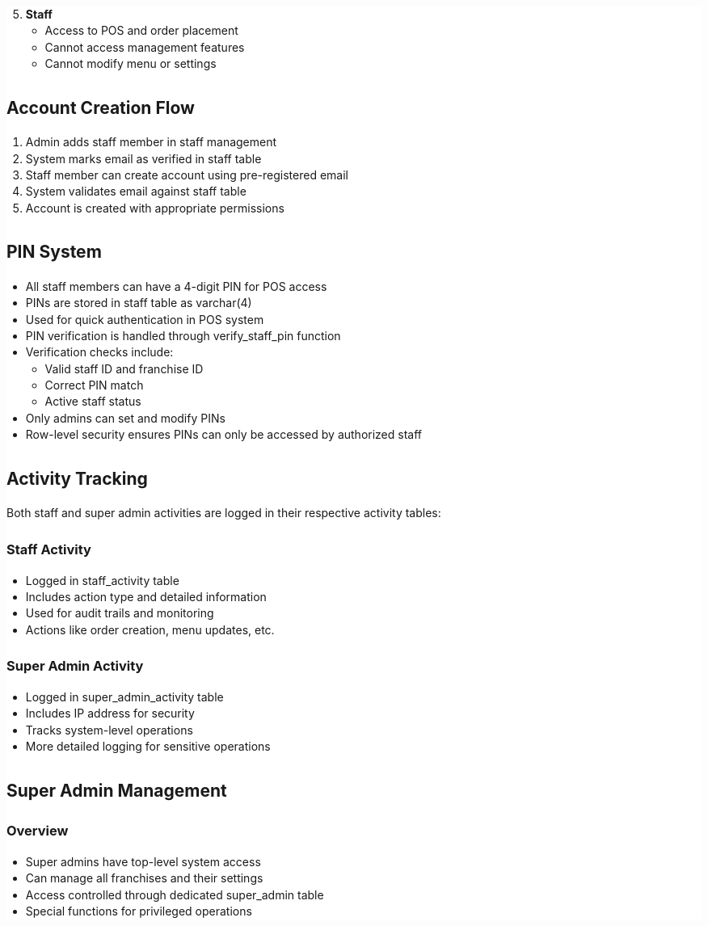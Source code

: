 5. **Staff**
   - Access to POS and order placement
   - Cannot access management features
   - Cannot modify menu or settings

## Account Creation Flow

1. Admin adds staff member in staff management
2. System marks email as verified in staff table
3. Staff member can create account using pre-registered email
4. System validates email against staff table
5. Account is created with appropriate permissions

## PIN System

- All staff members can have a 4-digit PIN for POS access
- PINs are stored in staff table as varchar(4)
- Used for quick authentication in POS system
- PIN verification is handled through verify_staff_pin function
- Verification checks include:
  * Valid staff ID and franchise ID
  * Correct PIN match
  * Active staff status
- Only admins can set and modify PINs
- Row-level security ensures PINs can only be accessed by authorized staff

## Activity Tracking

Both staff and super admin activities are logged in their respective activity tables:

### Staff Activity
- Logged in staff_activity table
- Includes action type and detailed information
- Used for audit trails and monitoring
- Actions like order creation, menu updates, etc.

### Super Admin Activity
- Logged in super_admin_activity table
- Includes IP address for security
- Tracks system-level operations
- More detailed logging for sensitive operations

## Super Admin Management

### Overview
- Super admins have top-level system access
- Can manage all franchises and their settings
- Access controlled through dedicated super_admin table
- Special functions for privileged operations
